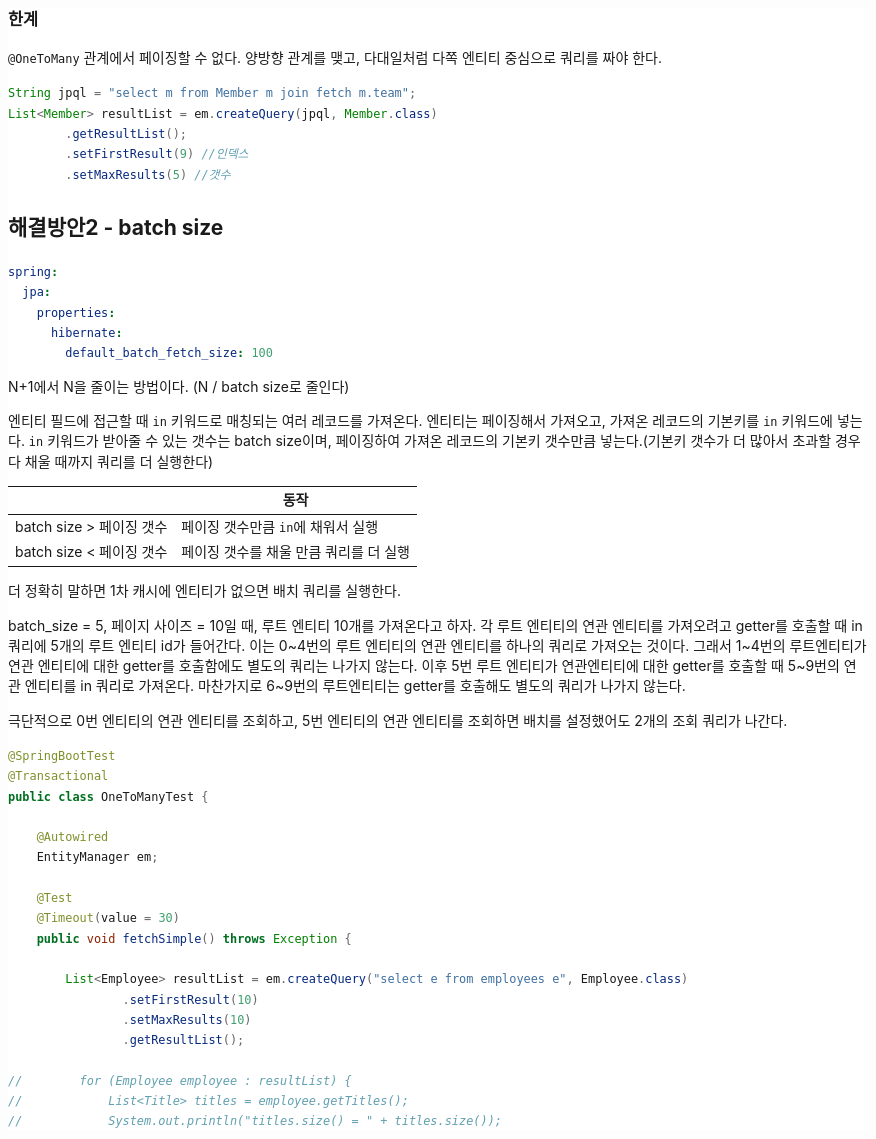 ### 한계

`@OneToMany` 관계에서 페이징할 수 없다.
양방향 관계를 맺고, 다대일처럼 다쪽 엔티티 중심으로 쿼리를 짜야 한다.

```java
String jpql = "select m from Member m join fetch m.team";
List<Member> resultList = em.createQuery(jpql, Member.class)
        .getResultList();
        .setFirstResult(9) //인덱스
        .setMaxResults(5) //갯수
```

## 해결방안2 - batch size

```yaml
spring:
  jpa:
    properties:
      hibernate:
        default_batch_fetch_size: 100
```

N+1에서 N을 줄이는 방법이다. (N / batch size로 줄인다)

엔티티 필드에 접근할 때 `in` 키워드로 매칭되는 여러 레코드를 가져온다.
엔티티는 페이징해서 가져오고, 가져온 레코드의 기본키를 `in` 키워드에 넣는다.
`in` 키워드가 받아줄 수 있는 갯수는 batch size이며, 페이징하여 가져온 레코드의 기본키 갯수만큼 넣는다.(기본키 갯수가 더 많아서 초과할 경우 다 채울 때까지 쿼리를 더 실행한다)

||동작|
|---|---|
|batch size > 페이징 갯수|페이징 갯수만큼 `in`에 채워서 실행|
|batch size < 페이징 갯수|페이징 갯수를 채울 만큼 쿼리를 더 실행|

더 정확히 말하면 1차 캐시에 엔티티가 없으면 배치 쿼리를 실행한다.

batch_size = 5, 페이지 사이즈 = 10일 때, 루트 엔티티 10개를 가져온다고 하자.
각 루트 엔티티의 연관 엔티티를 가져오려고 getter를 호출할 때 in 쿼리에 5개의 루트 엔티티 id가 들어간다.
이는 0~4번의 루트 엔티티의 연관 엔티티를 하나의 쿼리로 가져오는 것이다.
그래서 1~4번의 루트엔티티가 연관 엔티티에 대한 getter를 호출함에도 별도의 쿼리는 나가지 않는다.
이후 5번 루트 엔티티가 연관엔티티에 대한 getter를 호출할 때 5~9번의 연관 엔티티를 in 쿼리로 가져온다.
마찬가지로 6~9번의 루트엔티티는 getter를 호출해도 별도의 쿼리가 나가지 않는다.

극단적으로 0번 엔티티의 연관 엔티티를 조회하고, 5번 엔티티의 연관 엔티티를 조회하면 배치를 설정했어도 2개의 조회 쿼리가 나간다.

```java
@SpringBootTest
@Transactional
public class OneToManyTest {

    @Autowired
    EntityManager em;

    @Test
    @Timeout(value = 30)
    public void fetchSimple() throws Exception {

        List<Employee> resultList = em.createQuery("select e from employees e", Employee.class)
                .setFirstResult(10)
                .setMaxResults(10)
                .getResultList();

//        for (Employee employee : resultList) {
//            List<Title> titles = employee.getTitles();
//            System.out.println("titles.size() = " + titles.size());
```